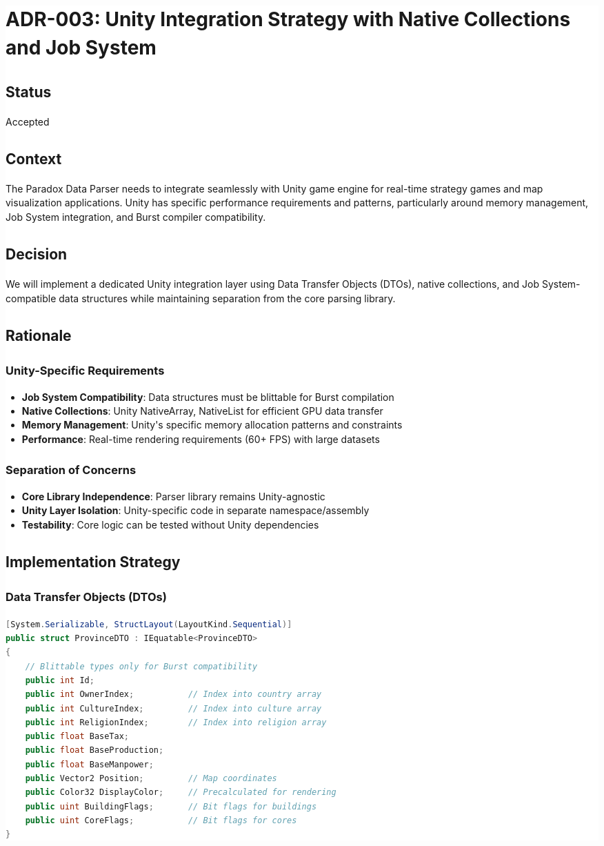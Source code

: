 # ADR-003: Unity Integration Strategy with Native Collections and Job System

## Status
Accepted

## Context
The Paradox Data Parser needs to integrate seamlessly with Unity game engine for real-time strategy games and map visualization applications. Unity has specific performance requirements and patterns, particularly around memory management, Job System integration, and Burst compiler compatibility.

## Decision
We will implement a dedicated Unity integration layer using Data Transfer Objects (DTOs), native collections, and Job System-compatible data structures while maintaining separation from the core parsing library.

## Rationale

### Unity-Specific Requirements
- **Job System Compatibility**: Data structures must be blittable for Burst compilation
- **Native Collections**: Unity NativeArray, NativeList for efficient GPU data transfer
- **Memory Management**: Unity's specific memory allocation patterns and constraints
- **Performance**: Real-time rendering requirements (60+ FPS) with large datasets

### Separation of Concerns
- **Core Library Independence**: Parser library remains Unity-agnostic
- **Unity Layer Isolation**: Unity-specific code in separate namespace/assembly
- **Testability**: Core logic can be tested without Unity dependencies

## Implementation Strategy

### Data Transfer Objects (DTOs)
```csharp
[System.Serializable, StructLayout(LayoutKind.Sequential)]
public struct ProvinceDTO : IEquatable<ProvinceDTO>
{
    // Blittable types only for Burst compatibility
    public int Id;
    public int OwnerIndex;           // Index into country array
    public int CultureIndex;         // Index into culture array
    public int ReligionIndex;        // Index into religion array
    public float BaseTax;
    public float BaseProduction;
    public float BaseManpower;
    public Vector2 Position;         // Map coordinates
    public Color32 DisplayColor;     // Precalculated for rendering
    public uint BuildingFlags;       // Bit flags for buildings
    public uint CoreFlags;           // Bit flags for cores
}
```
